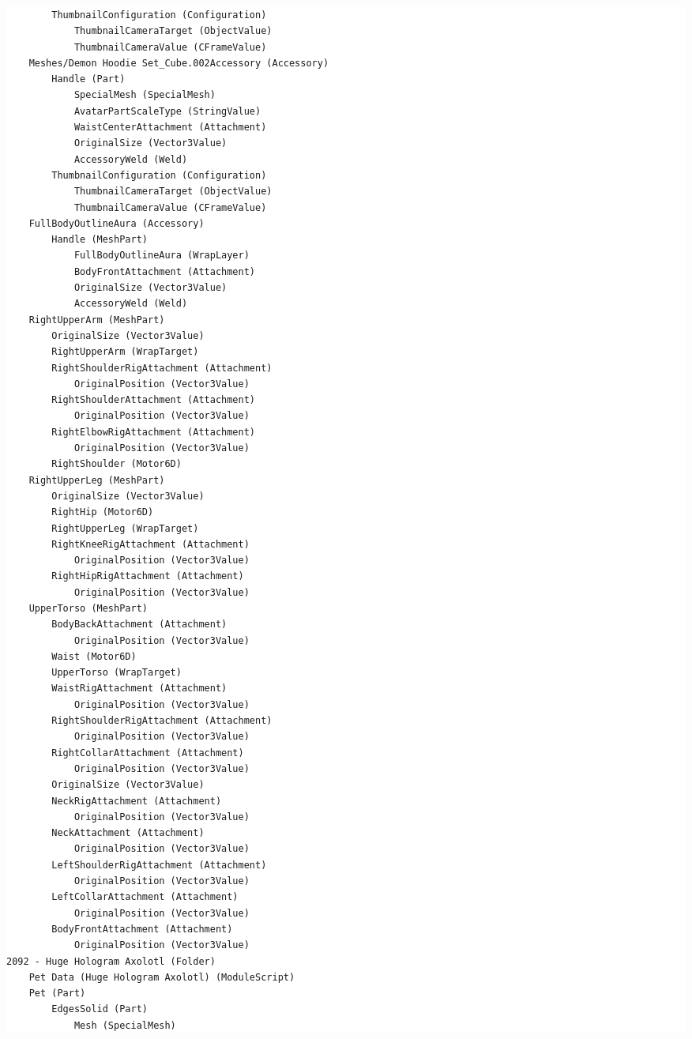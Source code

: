             ThumbnailConfiguration (Configuration)
                ThumbnailCameraTarget (ObjectValue)
                ThumbnailCameraValue (CFrameValue)
        Meshes/Demon Hoodie Set_Cube.002Accessory (Accessory)
            Handle (Part)
                SpecialMesh (SpecialMesh)
                AvatarPartScaleType (StringValue)
                WaistCenterAttachment (Attachment)
                OriginalSize (Vector3Value)
                AccessoryWeld (Weld)
            ThumbnailConfiguration (Configuration)
                ThumbnailCameraTarget (ObjectValue)
                ThumbnailCameraValue (CFrameValue)
        FullBodyOutlineAura (Accessory)
            Handle (MeshPart)
                FullBodyOutlineAura (WrapLayer)
                BodyFrontAttachment (Attachment)
                OriginalSize (Vector3Value)
                AccessoryWeld (Weld)
        RightUpperArm (MeshPart)
            OriginalSize (Vector3Value)
            RightUpperArm (WrapTarget)
            RightShoulderRigAttachment (Attachment)
                OriginalPosition (Vector3Value)
            RightShoulderAttachment (Attachment)
                OriginalPosition (Vector3Value)
            RightElbowRigAttachment (Attachment)
                OriginalPosition (Vector3Value)
            RightShoulder (Motor6D)
        RightUpperLeg (MeshPart)
            OriginalSize (Vector3Value)
            RightHip (Motor6D)
            RightUpperLeg (WrapTarget)
            RightKneeRigAttachment (Attachment)
                OriginalPosition (Vector3Value)
            RightHipRigAttachment (Attachment)
                OriginalPosition (Vector3Value)
        UpperTorso (MeshPart)
            BodyBackAttachment (Attachment)
                OriginalPosition (Vector3Value)
            Waist (Motor6D)
            UpperTorso (WrapTarget)
            WaistRigAttachment (Attachment)
                OriginalPosition (Vector3Value)
            RightShoulderRigAttachment (Attachment)
                OriginalPosition (Vector3Value)
            RightCollarAttachment (Attachment)
                OriginalPosition (Vector3Value)
            OriginalSize (Vector3Value)
            NeckRigAttachment (Attachment)
                OriginalPosition (Vector3Value)
            NeckAttachment (Attachment)
                OriginalPosition (Vector3Value)
            LeftShoulderRigAttachment (Attachment)
                OriginalPosition (Vector3Value)
            LeftCollarAttachment (Attachment)
                OriginalPosition (Vector3Value)
            BodyFrontAttachment (Attachment)
                OriginalPosition (Vector3Value)
    2092 - Huge Hologram Axolotl (Folder)
        Pet Data (Huge Hologram Axolotl) (ModuleScript)
        Pet (Part)
            EdgesSolid (Part)
                Mesh (SpecialMesh)
